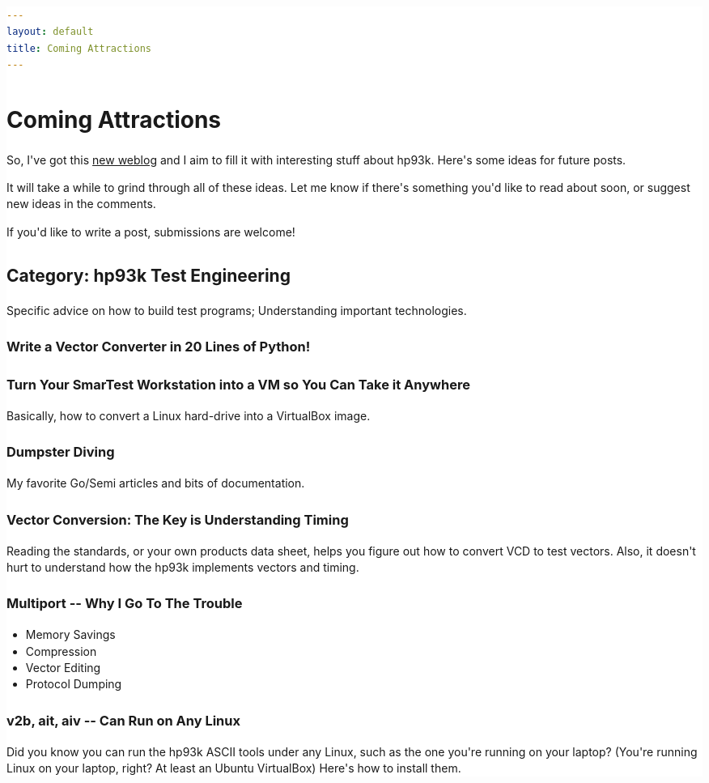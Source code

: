 ```yaml
---
layout: default
title: Coming Attractions
---
```


# Coming Attractions

So, I've got this [new weblog](/index.html) and I aim to fill it with
interesting stuff about hp93k. Here's some ideas for future posts.

It will take a while to grind through all of these ideas. Let me know if
there's something you'd like to read about soon, or suggest new ideas in the
comments.

If you'd like to write a post, submissions are welcome!

## Category: hp93k Test Engineering

Specific advice on how to build test programs; Understanding important
technologies.

### Write a Vector Converter in 20 Lines of Python!

### Turn Your SmarTest Workstation into a VM so You Can Take it Anywhere

Basically, how to convert a Linux hard-drive into a VirtualBox image.

### Dumpster Diving

My favorite Go/Semi articles and bits of documentation.

### Vector Conversion: The Key is Understanding Timing

Reading the standards, or your own products data sheet, helps you figure out
how to convert VCD to test vectors. Also, it doesn't hurt to understand how the
hp93k implements vectors and timing.

### Multiport -- Why I Go To The Trouble

* Memory Savings
* Compression
* Vector Editing
* Protocol Dumping

### v2b, ait, aiv -- Can Run on Any Linux

Did you know you can run the hp93k ASCII tools under any Linux, such as the one
you're running on your laptop? (You're running Linux on your laptop, right? At
least an Ubuntu VirtualBox) Here's how to install them.
